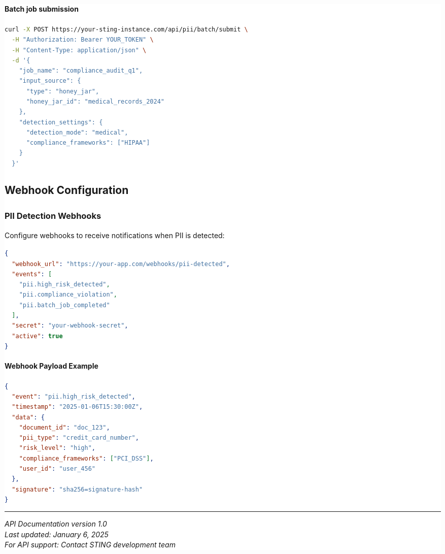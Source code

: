 #### Batch job submission
```bash
curl -X POST https://your-sting-instance.com/api/pii/batch/submit \
  -H "Authorization: Bearer YOUR_TOKEN" \
  -H "Content-Type: application/json" \
  -d '{
    "job_name": "compliance_audit_q1",
    "input_source": {
      "type": "honey_jar",
      "honey_jar_id": "medical_records_2024"
    },
    "detection_settings": {
      "detection_mode": "medical",
      "compliance_frameworks": ["HIPAA"]
    }
  }'
```

## Webhook Configuration

### PII Detection Webhooks

Configure webhooks to receive notifications when PII is detected:

```json
{
  "webhook_url": "https://your-app.com/webhooks/pii-detected",
  "events": [
    "pii.high_risk_detected",
    "pii.compliance_violation",
    "pii.batch_job_completed"
  ],
  "secret": "your-webhook-secret",
  "active": true
}
```

#### Webhook Payload Example
```json
{
  "event": "pii.high_risk_detected",
  "timestamp": "2025-01-06T15:30:00Z",
  "data": {
    "document_id": "doc_123",
    "pii_type": "credit_card_number",
    "risk_level": "high",
    "compliance_frameworks": ["PCI_DSS"],
    "user_id": "user_456"
  },
  "signature": "sha256=signature-hash"
}
```

---

*API Documentation version 1.0*  
*Last updated: January 6, 2025*  
*For API support: Contact STING development team*
